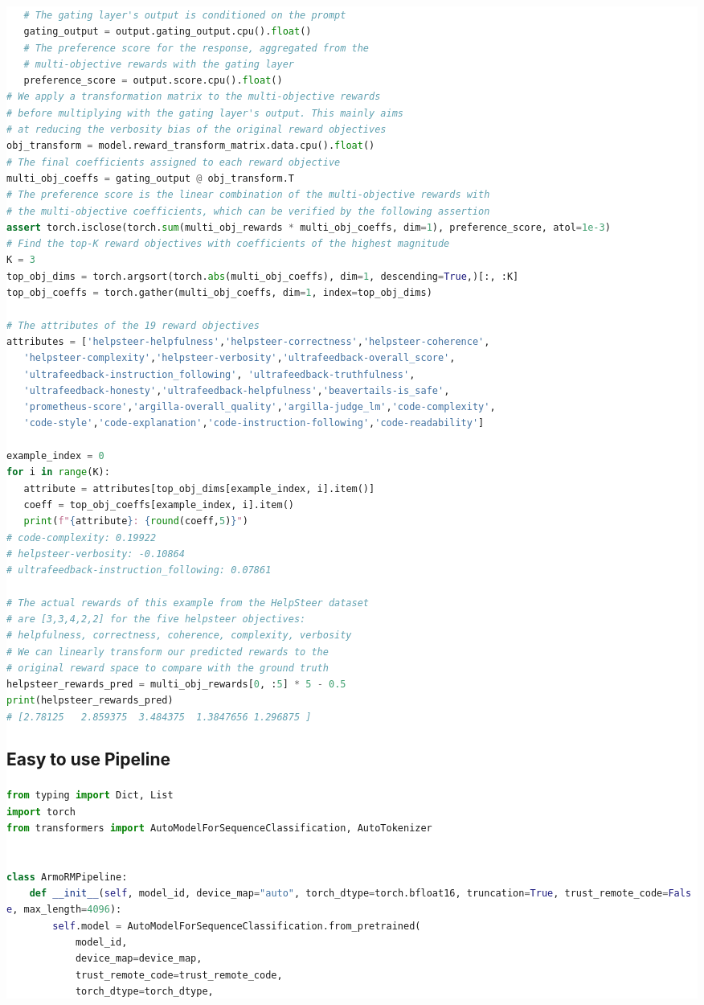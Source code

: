 ```python
   # The gating layer's output is conditioned on the prompt
   gating_output = output.gating_output.cpu().float()
   # The preference score for the response, aggregated from the 
   # multi-objective rewards with the gating layer
   preference_score = output.score.cpu().float()  
# We apply a transformation matrix to the multi-objective rewards
# before multiplying with the gating layer's output. This mainly aims
# at reducing the verbosity bias of the original reward objectives
obj_transform = model.reward_transform_matrix.data.cpu().float()
# The final coefficients assigned to each reward objective
multi_obj_coeffs = gating_output @ obj_transform.T
# The preference score is the linear combination of the multi-objective rewards with
# the multi-objective coefficients, which can be verified by the following assertion
assert torch.isclose(torch.sum(multi_obj_rewards * multi_obj_coeffs, dim=1), preference_score, atol=1e-3) 
# Find the top-K reward objectives with coefficients of the highest magnitude
K = 3
top_obj_dims = torch.argsort(torch.abs(multi_obj_coeffs), dim=1, descending=True,)[:, :K]
top_obj_coeffs = torch.gather(multi_obj_coeffs, dim=1, index=top_obj_dims)

# The attributes of the 19 reward objectives
attributes = ['helpsteer-helpfulness','helpsteer-correctness','helpsteer-coherence',
   'helpsteer-complexity','helpsteer-verbosity','ultrafeedback-overall_score',
   'ultrafeedback-instruction_following', 'ultrafeedback-truthfulness',
   'ultrafeedback-honesty','ultrafeedback-helpfulness','beavertails-is_safe',
   'prometheus-score','argilla-overall_quality','argilla-judge_lm','code-complexity',
   'code-style','code-explanation','code-instruction-following','code-readability']

example_index = 0
for i in range(K):
   attribute = attributes[top_obj_dims[example_index, i].item()]
   coeff = top_obj_coeffs[example_index, i].item()
   print(f"{attribute}: {round(coeff,5)}")
# code-complexity: 0.19922
# helpsteer-verbosity: -0.10864
# ultrafeedback-instruction_following: 0.07861

# The actual rewards of this example from the HelpSteer dataset
# are [3,3,4,2,2] for the five helpsteer objectives: 
# helpfulness, correctness, coherence, complexity, verbosity
# We can linearly transform our predicted rewards to the 
# original reward space to compare with the ground truth
helpsteer_rewards_pred = multi_obj_rewards[0, :5] * 5 - 0.5
print(helpsteer_rewards_pred)
# [2.78125   2.859375  3.484375  1.3847656 1.296875 ]
```

## Easy to use Pipeline

```python
from typing import Dict, List
import torch
from transformers import AutoModelForSequenceClassification, AutoTokenizer


class ArmoRMPipeline:
    def __init__(self, model_id, device_map="auto", torch_dtype=torch.bfloat16, truncation=True, trust_remote_code=False, max_length=4096):
        self.model = AutoModelForSequenceClassification.from_pretrained(
            model_id,
            device_map=device_map,
            trust_remote_code=trust_remote_code,
            torch_dtype=torch_dtype,
```